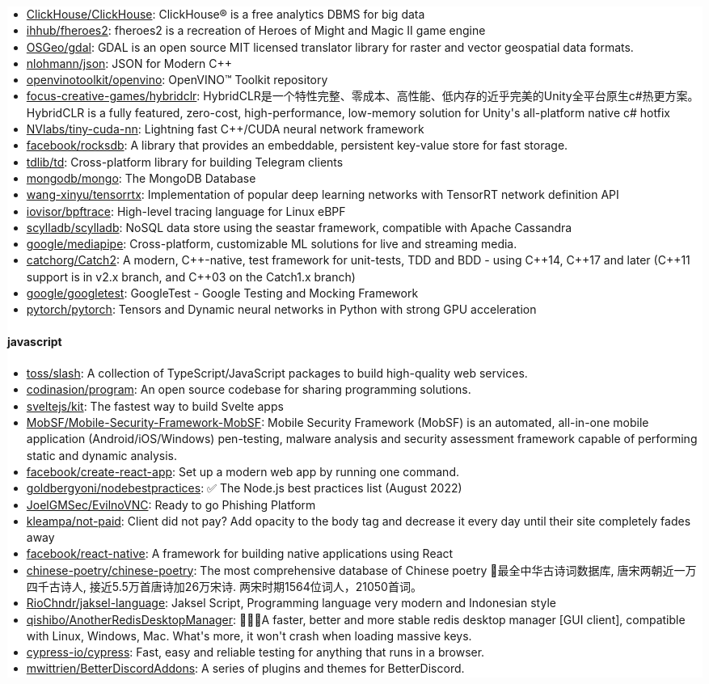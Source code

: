 * [ClickHouse/ClickHouse](https://github.com/ClickHouse/ClickHouse): ClickHouse® is a free analytics DBMS for big data
* [ihhub/fheroes2](https://github.com/ihhub/fheroes2): fheroes2 is a recreation of Heroes of Might and Magic II game engine
* [OSGeo/gdal](https://github.com/OSGeo/gdal): GDAL is an open source MIT licensed translator library for raster and vector geospatial data formats.
* [nlohmann/json](https://github.com/nlohmann/json): JSON for Modern C++
* [openvinotoolkit/openvino](https://github.com/openvinotoolkit/openvino): OpenVINO™ Toolkit repository
* [focus-creative-games/hybridclr](https://github.com/focus-creative-games/hybridclr): HybridCLR是一个特性完整、零成本、高性能、低内存的近乎完美的Unity全平台原生c#热更方案。 HybridCLR is a fully featured, zero-cost, high-performance, low-memory solution for Unity's all-platform native c# hotfix
* [NVlabs/tiny-cuda-nn](https://github.com/NVlabs/tiny-cuda-nn): Lightning fast C++/CUDA neural network framework
* [facebook/rocksdb](https://github.com/facebook/rocksdb): A library that provides an embeddable, persistent key-value store for fast storage.
* [tdlib/td](https://github.com/tdlib/td): Cross-platform library for building Telegram clients
* [mongodb/mongo](https://github.com/mongodb/mongo): The MongoDB Database
* [wang-xinyu/tensorrtx](https://github.com/wang-xinyu/tensorrtx): Implementation of popular deep learning networks with TensorRT network definition API
* [iovisor/bpftrace](https://github.com/iovisor/bpftrace): High-level tracing language for Linux eBPF
* [scylladb/scylladb](https://github.com/scylladb/scylladb): NoSQL data store using the seastar framework, compatible with Apache Cassandra
* [google/mediapipe](https://github.com/google/mediapipe): Cross-platform, customizable ML solutions for live and streaming media.
* [catchorg/Catch2](https://github.com/catchorg/Catch2): A modern, C++-native, test framework for unit-tests, TDD and BDD - using C++14, C++17 and later (C++11 support is in v2.x branch, and C++03 on the Catch1.x branch)
* [google/googletest](https://github.com/google/googletest): GoogleTest - Google Testing and Mocking Framework
* [pytorch/pytorch](https://github.com/pytorch/pytorch): Tensors and Dynamic neural networks in Python with strong GPU acceleration

#### javascript
* [toss/slash](https://github.com/toss/slash): A collection of TypeScript/JavaScript packages to build high-quality web services.
* [codinasion/program](https://github.com/codinasion/program): An open source codebase for sharing programming solutions.
* [sveltejs/kit](https://github.com/sveltejs/kit): The fastest way to build Svelte apps
* [MobSF/Mobile-Security-Framework-MobSF](https://github.com/MobSF/Mobile-Security-Framework-MobSF): Mobile Security Framework (MobSF) is an automated, all-in-one mobile application (Android/iOS/Windows) pen-testing, malware analysis and security assessment framework capable of performing static and dynamic analysis.
* [facebook/create-react-app](https://github.com/facebook/create-react-app): Set up a modern web app by running one command.
* [goldbergyoni/nodebestpractices](https://github.com/goldbergyoni/nodebestpractices): ✅ The Node.js best practices list (August 2022)
* [JoelGMSec/EvilnoVNC](https://github.com/JoelGMSec/EvilnoVNC): Ready to go Phishing Platform
* [kleampa/not-paid](https://github.com/kleampa/not-paid): Client did not pay? Add opacity to the body tag and decrease it every day until their site completely fades away
* [facebook/react-native](https://github.com/facebook/react-native): A framework for building native applications using React
* [chinese-poetry/chinese-poetry](https://github.com/chinese-poetry/chinese-poetry): The most comprehensive database of Chinese poetry 🧶最全中华古诗词数据库, 唐宋两朝近一万四千古诗人, 接近5.5万首唐诗加26万宋诗. 两宋时期1564位词人，21050首词。
* [RioChndr/jaksel-language](https://github.com/RioChndr/jaksel-language): Jaksel Script, Programming language very modern and Indonesian style
* [qishibo/AnotherRedisDesktopManager](https://github.com/qishibo/AnotherRedisDesktopManager): 🚀🚀🚀A faster, better and more stable redis desktop manager [GUI client], compatible with Linux, Windows, Mac. What's more, it won't crash when loading massive keys.
* [cypress-io/cypress](https://github.com/cypress-io/cypress): Fast, easy and reliable testing for anything that runs in a browser.
* [mwittrien/BetterDiscordAddons](https://github.com/mwittrien/BetterDiscordAddons): A series of plugins and themes for BetterDiscord.